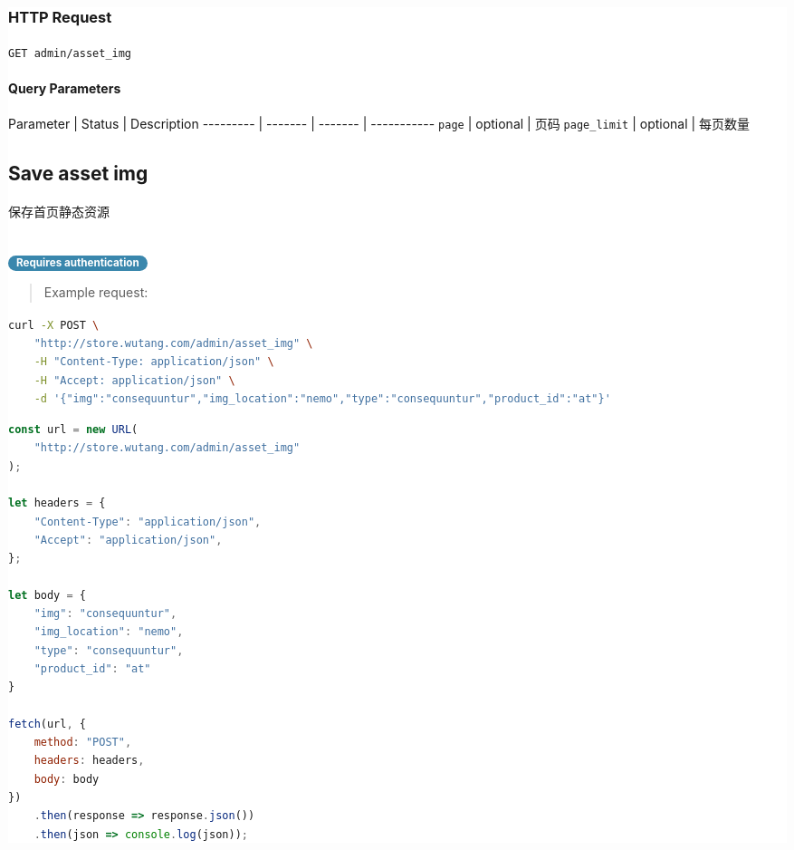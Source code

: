 ### HTTP Request
`GET admin/asset_img`

#### Query Parameters

Parameter | Status | Description
--------- | ------- | ------- | -----------
    `page` |  optional  | 页码
    `page_limit` |  optional  | 每页数量




## Save asset img
保存首页静态资源

<br><small style="padding: 1px 9px 2px;font-weight: bold;white-space: nowrap;color: #ffffff;-webkit-border-radius: 9px;-moz-border-radius: 9px;border-radius: 9px;background-color: #3a87ad;">Requires authentication</small>
> Example request:

```bash
curl -X POST \
    "http://store.wutang.com/admin/asset_img" \
    -H "Content-Type: application/json" \
    -H "Accept: application/json" \
    -d '{"img":"consequuntur","img_location":"nemo","type":"consequuntur","product_id":"at"}'

```

```javascript
const url = new URL(
    "http://store.wutang.com/admin/asset_img"
);

let headers = {
    "Content-Type": "application/json",
    "Accept": "application/json",
};

let body = {
    "img": "consequuntur",
    "img_location": "nemo",
    "type": "consequuntur",
    "product_id": "at"
}

fetch(url, {
    method: "POST",
    headers: headers,
    body: body
})
    .then(response => response.json())
    .then(json => console.log(json));
```
